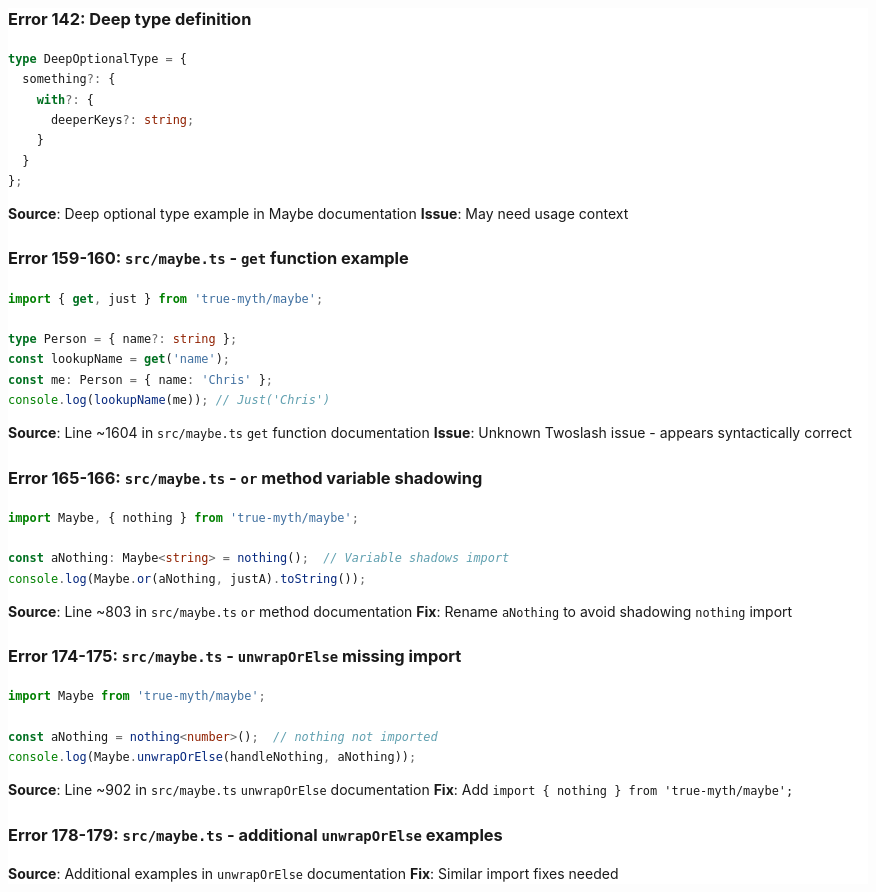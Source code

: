 ### Error 142: Deep type definition
```typescript
type DeepOptionalType = {
  something?: {
    with?: {
      deeperKeys?: string;
    }
  }
};
```
**Source**: Deep optional type example in Maybe documentation
**Issue**: May need usage context

### Error 159-160: `src/maybe.ts` - `get` function example
```typescript
import { get, just } from 'true-myth/maybe';

type Person = { name?: string };
const lookupName = get('name');
const me: Person = { name: 'Chris' };
console.log(lookupName(me)); // Just('Chris')
```
**Source**: Line ~1604 in `src/maybe.ts` `get` function documentation
**Issue**: Unknown Twoslash issue - appears syntactically correct

### Error 165-166: `src/maybe.ts` - `or` method variable shadowing
```typescript
import Maybe, { nothing } from 'true-myth/maybe';

const aNothing: Maybe<string> = nothing();  // Variable shadows import
console.log(Maybe.or(aNothing, justA).toString());
```
**Source**: Line ~803 in `src/maybe.ts` `or` method documentation
**Fix**: Rename `aNothing` to avoid shadowing `nothing` import

### Error 174-175: `src/maybe.ts` - `unwrapOrElse` missing import
```typescript
import Maybe from 'true-myth/maybe';

const aNothing = nothing<number>();  // nothing not imported
console.log(Maybe.unwrapOrElse(handleNothing, aNothing));
```
**Source**: Line ~902 in `src/maybe.ts` `unwrapOrElse` documentation
**Fix**: Add `import { nothing } from 'true-myth/maybe';`

### Error 178-179: `src/maybe.ts` - additional `unwrapOrElse` examples
**Source**: Additional examples in `unwrapOrElse` documentation
**Fix**: Similar import fixes needed
